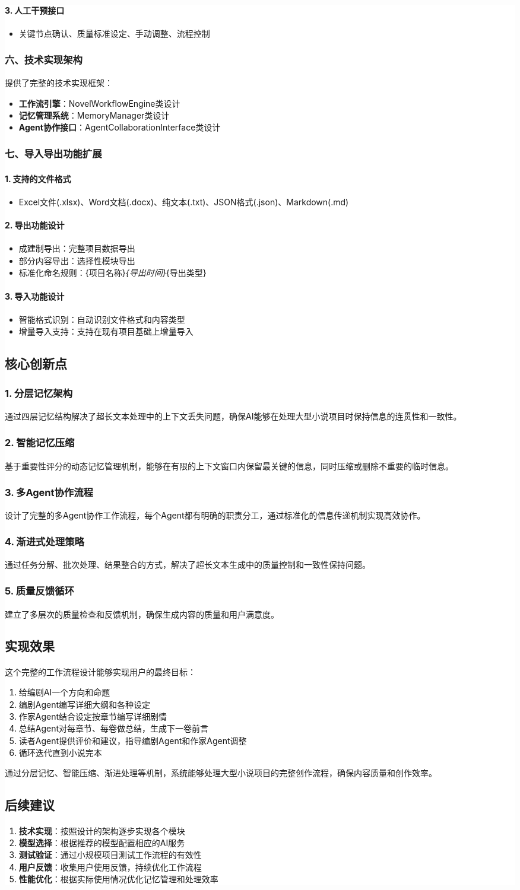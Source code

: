 #### 3. 人工干预接口
- 关键节点确认、质量标准设定、手动调整、流程控制

### 六、技术实现架构

提供了完整的技术实现框架：
- **工作流引擎**：NovelWorkflowEngine类设计
- **记忆管理系统**：MemoryManager类设计
- **Agent协作接口**：AgentCollaborationInterface类设计

### 七、导入导出功能扩展

#### 1. 支持的文件格式
- Excel文件(.xlsx)、Word文档(.docx)、纯文本(.txt)、JSON格式(.json)、Markdown(.md)

#### 2. 导出功能设计
- 成建制导出：完整项目数据导出
- 部分内容导出：选择性模块导出
- 标准化命名规则：{项目名称}_{导出时间}_{导出类型}

#### 3. 导入功能设计
- 智能格式识别：自动识别文件格式和内容类型
- 增量导入支持：支持在现有项目基础上增量导入

## 核心创新点

### 1. 分层记忆架构
通过四层记忆结构解决了超长文本处理中的上下文丢失问题，确保AI能够在处理大型小说项目时保持信息的连贯性和一致性。

### 2. 智能记忆压缩
基于重要性评分的动态记忆管理机制，能够在有限的上下文窗口内保留最关键的信息，同时压缩或删除不重要的临时信息。

### 3. 多Agent协作流程
设计了完整的多Agent协作工作流程，每个Agent都有明确的职责分工，通过标准化的信息传递机制实现高效协作。

### 4. 渐进式处理策略
通过任务分解、批次处理、结果整合的方式，解决了超长文本生成中的质量控制和一致性保持问题。

### 5. 质量反馈循环
建立了多层次的质量检查和反馈机制，确保生成内容的质量和用户满意度。

## 实现效果

这个完整的工作流程设计能够实现用户的最终目标：
1. 给编剧AI一个方向和命题
2. 编剧Agent编写详细大纲和各种设定
3. 作家Agent结合设定按章节编写详细剧情
4. 总结Agent对每章节、每卷做总结，生成下一卷前言
5. 读者Agent提供评价和建议，指导编剧Agent和作家Agent调整
6. 循环迭代直到小说完本

通过分层记忆、智能压缩、渐进处理等机制，系统能够处理大型小说项目的完整创作流程，确保内容质量和创作效率。

## 后续建议

1. **技术实现**：按照设计的架构逐步实现各个模块
2. **模型选择**：根据推荐的模型配置相应的AI服务
3. **测试验证**：通过小规模项目测试工作流程的有效性
4. **用户反馈**：收集用户使用反馈，持续优化工作流程
5. **性能优化**：根据实际使用情况优化记忆管理和处理效率

